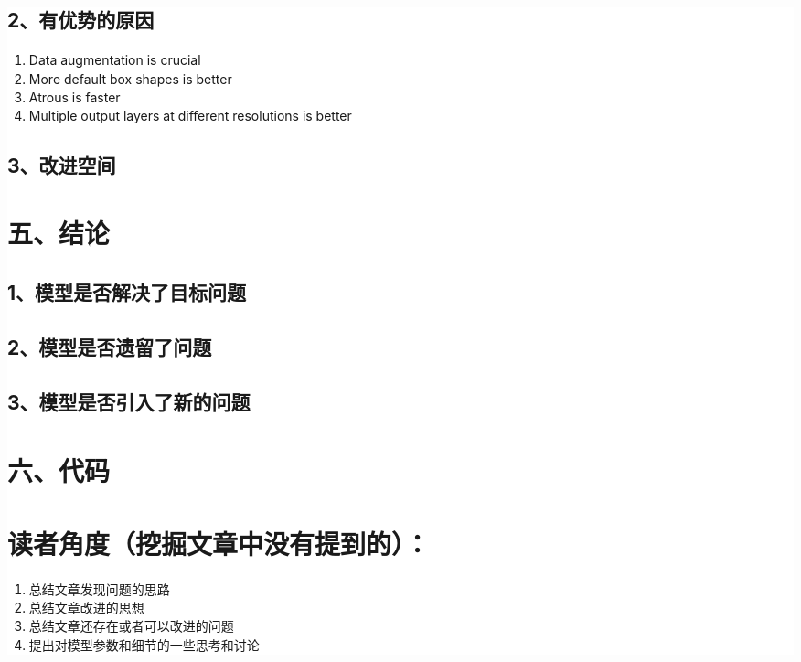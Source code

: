 ## 2、有优势的原因
1. Data augmentation is crucial
1. More default box shapes is better
1. Atrous is faster
1. Multiple output layers at different resolutions is better
## 3、改进空间

# 五、结论

## 1、模型是否解决了目标问题

## 2、模型是否遗留了问题

## 3、模型是否引入了新的问题

# 六、代码

# 读者角度（挖掘文章中没有提到的）：
1. 总结文章发现问题的思路
2. 总结文章改进的思想
3. 总结文章还存在或者可以改进的问题
4. 提出对模型参数和细节的一些思考和讨论
